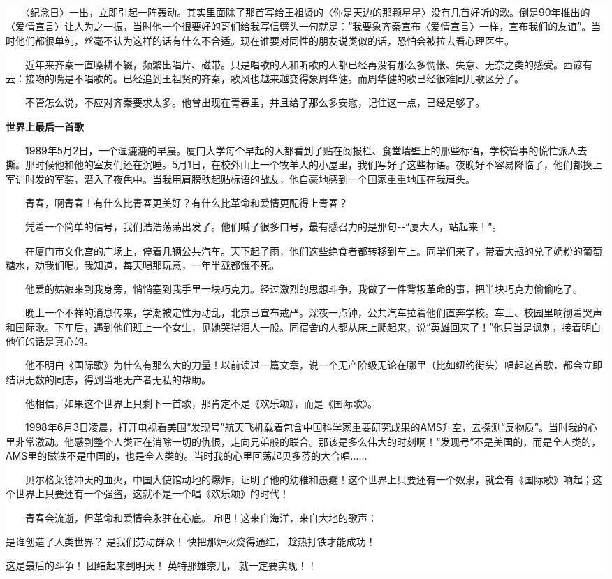 　　〈纪念日〉一出，立即引起一阵轰动。其实里面除了那首写给王祖贤的〈你是天边的那颗星星〉没有几首好听的歌。倒是90年推出的〈爱情宣言〉让人为之一振，当时他一个很要好的哥们给我写信劈头一句就是：“我要象齐秦宣布〈爱情宣言〉一样，宣布我们的友谊”。当时他们都很单纯，丝毫不认为这样的话有什么不合适。现在谁要对同性的朋友说类似的话，恐怕会被拉去看心理医生。

　　近年来齐秦一直嗓耕不辍，频繁出唱片、磁带。只是唱歌的人和听歌的人都已经再没有那么多惆怅、失意、无奈之类的感受。西谚有云：接吻的嘴是不唱歌的。已经追到王祖贤的齐秦，歌风也越来越变得象周华健。而周华健的歌已经很难同儿歌区分了。

　　不管怎么说，不应对齐秦要求太多。他曾出现在青春里，并且给了那么多安慰，记住这一点，已经足够了。

**世界上最后一首歌**

　　1989年5月2日，一个湿漉漉的早晨。厦门大学每个早起的人都看到了贴在阅报栏、食堂墙壁上的那些标语，学校管事的慌忙派人去撕。那时候他和他的室友们还在沉睡。5月1日，在校外山上一个牧羊人的小屋里，我们写好了这些标语。夜晚好不容易降临了，他们都换上军训时发的军装，潜入了夜色中。当我用肩膀驮起贴标语的战友，他自豪地感到一个国家重重地压在我肩头。

　　青春，啊青春！有什么比青春更美好？有什么比革命和爱情更配得上青春？

　　凭着一个简单的信号，我们浩浩荡荡出发了。他们喊了很多口号，最有感召力的是那句--“厦大人，站起来！”。

　　在厦门市文化宫的广场上，停着几辆公共汽车。天下起了雨，他们这些绝食者都转移到车上。同学们来了，带着大瓶的兑了奶粉的葡萄糖水，劝我们喝。我知道，每天喝那玩意，一年半载都饿不死。

　　他爱的姑娘来到我身旁，悄悄塞到我手里一块巧克力。经过激烈的思想斗争，我做了一件背叛革命的事，把半块巧克力偷偷吃了。

　　晚上一个不祥的消息传来，学潮被定性为动乱，北京已宣布戒严。深夜一点钟，公共汽车拉着他们直奔学校。车上、校园里响彻着哭声和国际歌。下车后，遇到他们班上一个女生，见她哭得泪人一般。同宿舍的人都从床上爬起来，说“英雄回来了！”他只当是讽刺，接着明白他们的话是真心的。

　　他不明白《国际歌》为什么有那么大的力量！以前读过一篇文章，说一个无产阶级无论在哪里（比如纽约街头）唱起这首歌，都会立即结识无数的同志，得到当地无产者无私的帮助。

　　他相信，如果这个世界上只剩下一首歌，那肯定不是《欢乐颂》，而是《国际歌》。

　　1998年6月3日凌晨，打开电视看美国“发现号”航天飞机载着包含中国科学家重要研究成果的AMS升空，去探测“反物质”。当时我的心里非常激动。他感到整个人类正在消除一切的仇恨，走向兄弟般的联合。那该是多么伟大的时刻啊！“发现号”不是美国的，而是全人类的，AMS里的磁铁不是中国的，也是全人类的。当时我的心里回荡起贝多芬的大合唱……

　　贝尔格莱德冲天的血火，中国大使馆动地的爆炸，证明了他的幼稚和愚蠢！这个世界上只要还有一个奴隶，就会有《国际歌》响起；这个世界上只要还有一个强盗，这就不是一个唱《欢乐颂》的时代！

　　青春会流逝，但革命和爱情会永驻在心底。听吧！这来自海洋，来自大地的歌声：

是谁创造了人类世界？
是我们劳动群众！
快把那炉火烧得通红，
趁热打铁才能成功！

这是最后的斗争！
团结起来到明天！
英特那雄奈儿，
就一定要实现！！

